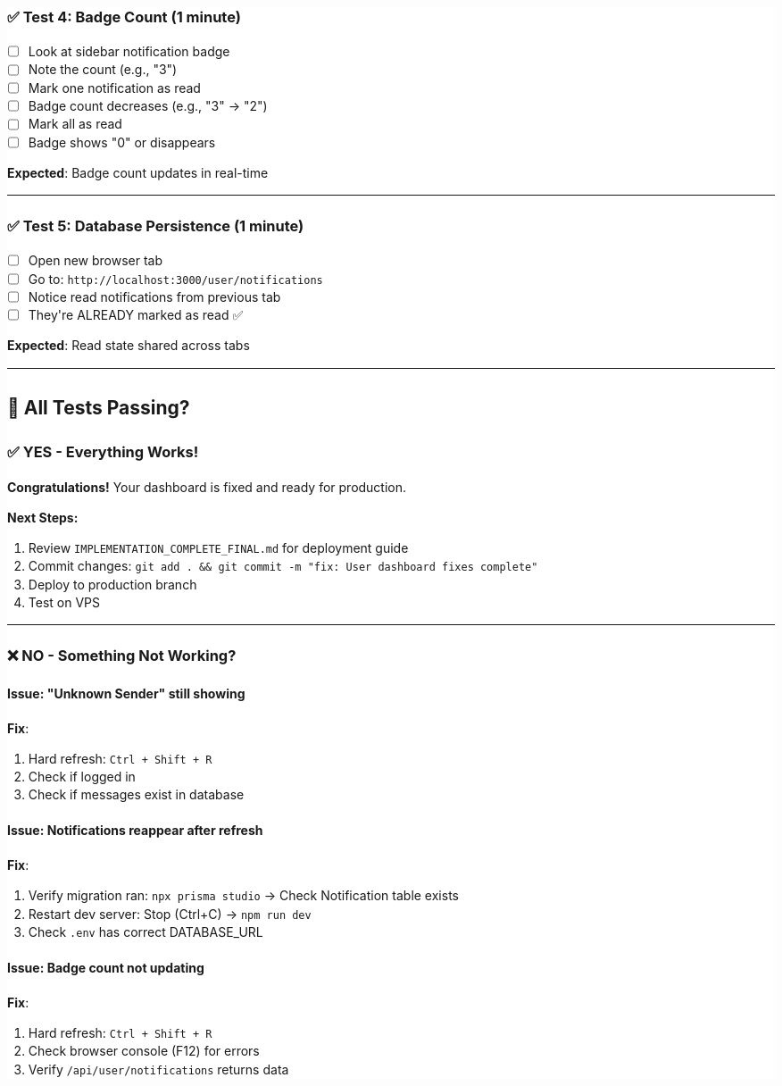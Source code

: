 
### ✅ Test 4: Badge Count (1 minute)
- [ ] Look at sidebar notification badge
- [ ] Note the count (e.g., "3")
- [ ] Mark one notification as read
- [ ] Badge count decreases (e.g., "3" → "2")
- [ ] Mark all as read
- [ ] Badge shows "0" or disappears

**Expected**: Badge count updates in real-time

---

### ✅ Test 5: Database Persistence (1 minute)
- [ ] Open new browser tab
- [ ] Go to: `http://localhost:3000/user/notifications`
- [ ] Notice read notifications from previous tab
- [ ] They're ALREADY marked as read ✅

**Expected**: Read state shared across tabs

---

## 🎯 All Tests Passing?

### ✅ YES - Everything Works!
**Congratulations!** Your dashboard is fixed and ready for production.

**Next Steps:**
1. Review `IMPLEMENTATION_COMPLETE_FINAL.md` for deployment guide
2. Commit changes: `git add . && git commit -m "fix: User dashboard fixes complete"`
3. Deploy to production branch
4. Test on VPS

---

### ❌ NO - Something Not Working?

#### Issue: "Unknown Sender" still showing
**Fix**: 
1. Hard refresh: `Ctrl + Shift + R`
2. Check if logged in
3. Check if messages exist in database

#### Issue: Notifications reappear after refresh
**Fix**:
1. Verify migration ran: `npx prisma studio` → Check Notification table exists
2. Restart dev server: Stop (Ctrl+C) → `npm run dev`
3. Check `.env` has correct DATABASE_URL

#### Issue: Badge count not updating
**Fix**:
1. Hard refresh: `Ctrl + Shift + R`
2. Check browser console (F12) for errors
3. Verify `/api/user/notifications` returns data
